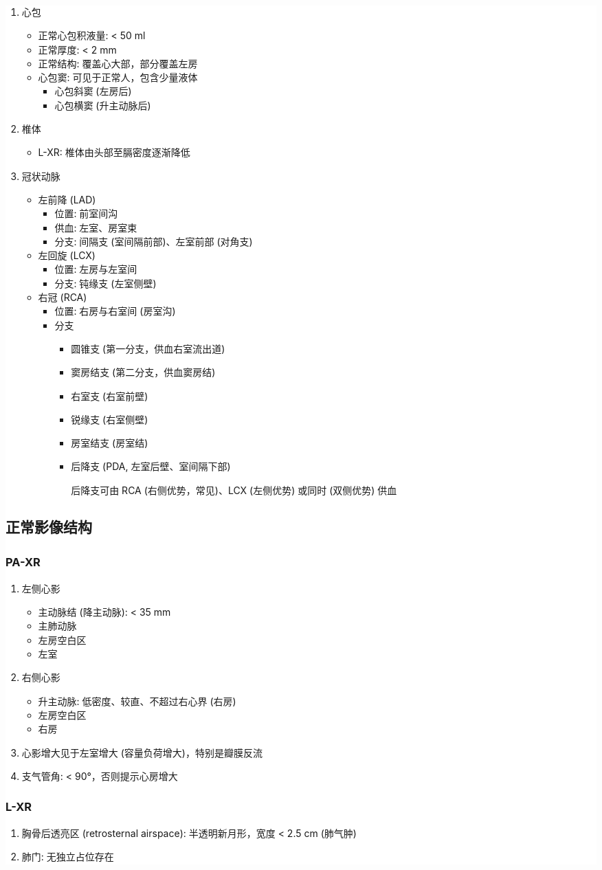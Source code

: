 1. 心包
    - 正常心包积液量: < 50 ml
    - 正常厚度: < 2 mm
    - 正常结构: 覆盖心大部，部分覆盖左房
    - 心包窦: 可见于正常人，包含少量液体
        - 心包斜窦 (左房后)
        - 心包横窦 (升主动脉后)

1. 椎体
    - L-XR: 椎体由头部至膈密度逐渐降低

1. 冠状动脉
    - 左前降 (LAD)
        - 位置: 前室间沟
        - 供血: 左室、房室束
        - 分支: 间隔支 (室间隔前部)、左室前部 (对角支)
    - 左回旋 (LCX)
        - 位置: 左房与左室间
        - 分支: 钝缘支 (左室侧壁)
    - 右冠 (RCA)
        - 位置: 右房与右室间 (房室沟)
        - 分支
            - 圆锥支 (第一分支，供血右室流出道)
            - 窦房结支 (第二分支，供血窦房结)
            - 右室支 (右室前壁)
            - 锐缘支 (右室侧壁)
            - 房室结支 (房室结)
            - 后降支 (PDA, 左室后壁、室间隔下部)

              后降支可由 RCA (右侧优势，常见)、LCX (左侧优势) 或同时 (双侧优势) 供血

## 正常影像结构
### PA-XR

1. 左侧心影
    - 主动脉结 (降主动脉): < 35 mm
    - 主肺动脉
    - 左房空白区
    - 左室

1. 右侧心影
    - 升主动脉: 低密度、较直、不超过右心界 (右房)
    - 左房空白区
    - 右房

1. 心影增大见于左室增大 (容量负荷增大)，特别是瓣膜反流

1. 支气管角: < 90°，否则提示心房增大

### L-XR

1. 胸骨后透亮区 (retrosternal airspace): 半透明新月形，宽度 < 2.5 cm (肺气肿)

1. 肺门: 无独立占位存在
